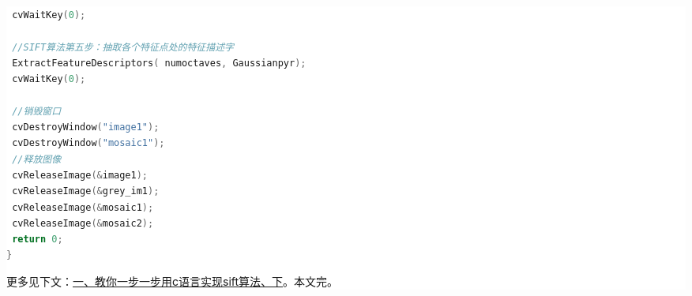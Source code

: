 ```c
 cvWaitKey(0);  
   
 //SIFT算法第五步：抽取各个特征点处的特征描述字  
 ExtractFeatureDescriptors( numoctaves, Gaussianpyr);  
 cvWaitKey(0);  
   
 //销毁窗口  
 cvDestroyWindow("image1");  
 cvDestroyWindow("mosaic1");  
 //释放图像  
 cvReleaseImage(&image1);  
 cvReleaseImage(&grey_im1);  
 cvReleaseImage(&mosaic1);  
 cvReleaseImage(&mosaic2);  
 return 0;  
}  
```

更多见下文：[一、教你一步一步用c语言实现sift算法、下](http://blog.csdn.net/v_JULY_v/article/details/6246213)。本文完。
